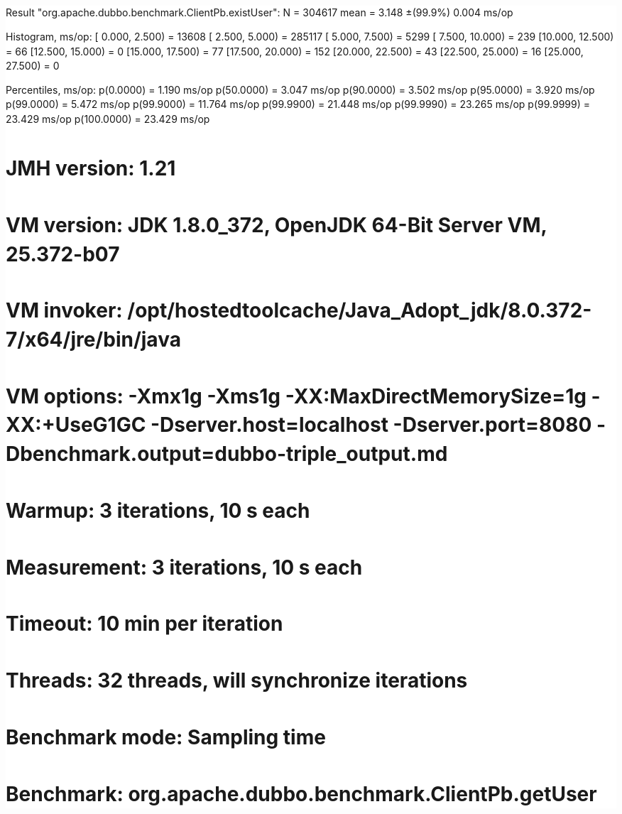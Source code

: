 

Result "org.apache.dubbo.benchmark.ClientPb.existUser":
  N = 304617
  mean =      3.148 ±(99.9%) 0.004 ms/op

  Histogram, ms/op:
    [ 0.000,  2.500) = 13608 
    [ 2.500,  5.000) = 285117 
    [ 5.000,  7.500) = 5299 
    [ 7.500, 10.000) = 239 
    [10.000, 12.500) = 66 
    [12.500, 15.000) = 0 
    [15.000, 17.500) = 77 
    [17.500, 20.000) = 152 
    [20.000, 22.500) = 43 
    [22.500, 25.000) = 16 
    [25.000, 27.500) = 0 

  Percentiles, ms/op:
      p(0.0000) =      1.190 ms/op
     p(50.0000) =      3.047 ms/op
     p(90.0000) =      3.502 ms/op
     p(95.0000) =      3.920 ms/op
     p(99.0000) =      5.472 ms/op
     p(99.9000) =     11.764 ms/op
     p(99.9900) =     21.448 ms/op
     p(99.9990) =     23.265 ms/op
     p(99.9999) =     23.429 ms/op
    p(100.0000) =     23.429 ms/op


# JMH version: 1.21
# VM version: JDK 1.8.0_372, OpenJDK 64-Bit Server VM, 25.372-b07
# VM invoker: /opt/hostedtoolcache/Java_Adopt_jdk/8.0.372-7/x64/jre/bin/java
# VM options: -Xmx1g -Xms1g -XX:MaxDirectMemorySize=1g -XX:+UseG1GC -Dserver.host=localhost -Dserver.port=8080 -Dbenchmark.output=dubbo-triple_output.md
# Warmup: 3 iterations, 10 s each
# Measurement: 3 iterations, 10 s each
# Timeout: 10 min per iteration
# Threads: 32 threads, will synchronize iterations
# Benchmark mode: Sampling time
# Benchmark: org.apache.dubbo.benchmark.ClientPb.getUser
